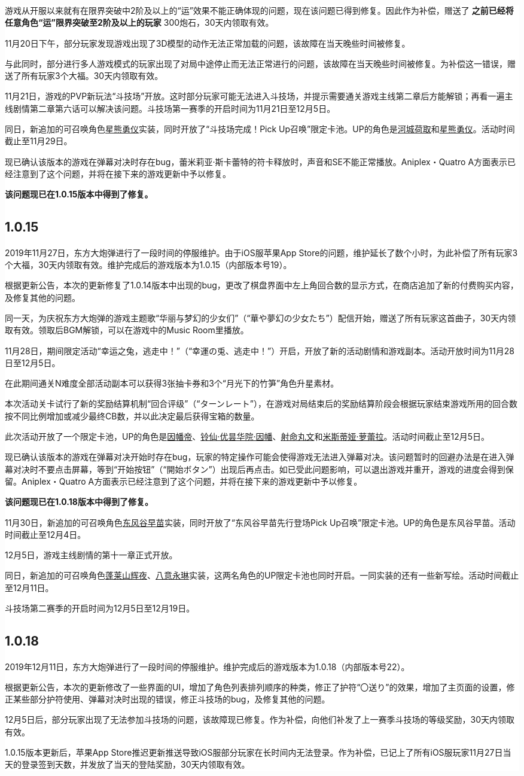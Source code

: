 游戏从开服以来就有在限界突破中2阶及以上的“运”效果不能正确体现的问题，现在该问题已得到修复。因此作为补偿，赠送了 **之前已经将任意角色“运”限界突破至2阶及以上的玩家** 300炮石，30天内领取有效。  

11月20日下午，部分玩家发现游戏出现了3D模型的动作无法正常加载的问题，该故障在当天晚些时间被修复。  

与此同时，部分进行多人游戏模式的玩家出现了对局中途停止而无法正常进行的问题，该故障在当天晚些时间被修复。为补偿这一错误，赠送了所有玩家3个大福。30天内领取有效。  

11月21日，游戏的PVP新玩法“斗技场”开放。这时部分玩家可能无法进入斗技场，并提示需要通关游戏主线第二章后方能解锁；再看一遍主线剧情第二章第六话可以解决该问题。斗技场第一赛季的开启时间为11月21日至12月5日。  

同日，新追加的可召唤角色[星熊勇仪](./星熊勇仪.md)实装，同时开放了“斗技场完成！Pick Up召唤”限定卡池。UP的角色是[河城荷取](./河城荷取.md)和[星熊勇仪](./星熊勇仪.md)。活动时间截止至11月29日。  

现已确认该版本的游戏在弹幕对决时存在bug，蕾米莉亚·斯卡蕾特的符卡释放时，声音和SE不能正常播放。Aniplex・Quatro A方面表示已经注意到了这个问题，并将在接下来的游戏更新中予以修复。  

 **该问题现已在1.0.15版本中得到了修复。**   

  

## 1.0.15
  
2019年11月27日，东方大炮弹进行了一段时间的停服维护。由于iOS服苹果App Store的问题，维护延长了数个小时，为此补偿了所有玩家3个大福，30天内领取有效。维护完成后的游戏版本为1.0.15（内部版本号19）。  

根据更新公告，本次的更新修复了1.0.14版本中出现的bug，更改了棋盘界面中左上角回合数的显示方式，在商店追加了新的付费购买内容，及修复其他的问题。  

同一天，为庆祝东方大炮弹的游戏主题歌“华丽与梦幻的少女们”（“華や夢幻の少女たち”）配信开始，赠送了所有玩家这首曲子，30天内领取有效。领取后BGM解锁，可以在游戏中的Music Room里播放。  

11月28日，期间限定活动“幸运之兔，逃走中！”（“幸運の兎、逃走中！”）开启，开放了新的活动剧情和游戏副本。活动开放时间为11月28日至12月5日。  

在此期间通关N难度全部活动副本可以获得3张抽卡券和3个“月光下的竹笋”角色升星素材。  

本次活动关卡试行了新的奖励结算机制“回合评级”（“ターンレート”），在游戏对局结束后的奖励结算阶段会根据玩家结束游戏所用的回合数按不同比例增加或减少最终CB数，并以此决定最后获得宝箱的数量。  

此次活动开放了一个限定卡池，UP的角色是[因幡帝](./因幡帝.md)、[铃仙·优昙华院·因幡](./铃仙·优昙华院·因幡.md)、[射命丸文](./射命丸文.md)和[米斯蒂娅·萝蕾拉](./米斯蒂娅·萝蕾拉.md)。活动时间截止至12月5日。  

现已确认该版本的游戏在弹幕对决开始时存在bug，玩家的特定操作可能会使得游戏无法进入弹幕对决。该问题暂时的回避办法是在进入弹幕对决时不要点击屏幕，等到“开始按钮”（“開始ボタン”）出现后再点击。如已受此问题影响，可以退出游戏并重开，游戏的进度会得到保留。Aniplex・Quatro A方面表示已经注意到了这个问题，并将在接下来的游戏更新中予以修复。  

 **该问题现已在1.0.18版本中得到了修复。**   

11月30日，新追加的可召唤角色[东风谷早苗](./东风谷早苗.md)实装，同时开放了“东风谷早苗先行登场Pick Up召唤”限定卡池。UP的角色是东风谷早苗。活动时间截止至12月4日。  

12月5日，游戏主线剧情的第十一章正式开放。  

同日，新追加的可召唤角色[蓬莱山辉夜](./蓬莱山辉夜.md)、[八意永琳](./八意永琳.md)实装，这两名角色的UP限定卡池也同时开启。一同实装的还有一些新写绘。活动时间截止至12月11日。  

斗技场第二赛季的开启时间为12月5日至12月19日。  

  

## 1.0.18
  
2019年12月11日，东方大炮弹进行了一段时间的停服维护。维护完成后的游戏版本为1.0.18（内部版本号22）。  

根据更新公告，本次的更新修改了一些界面的UI，增加了角色列表排列顺序的种类，修正了护符“〇送り”的效果，增加了主页面的设置，修正某些部分护符使用、弹幕对决时出现的错误，修正斗技场的bug，及修复其他的问题。  

12月5日后，部分玩家出现了无法参加斗技场的问题，该故障现已修复。作为补偿，向他们补发了上一赛季斗技场的等级奖励，30天内领取有效。  

1.0.15版本更新后，苹果App Store推迟更新推送导致iOS服部分玩家在长时间内无法登录。作为补偿，已记上了所有iOS服玩家11月27日当天的登录签到天数，并发放了当天的登陆奖励，30天内领取有效。  
